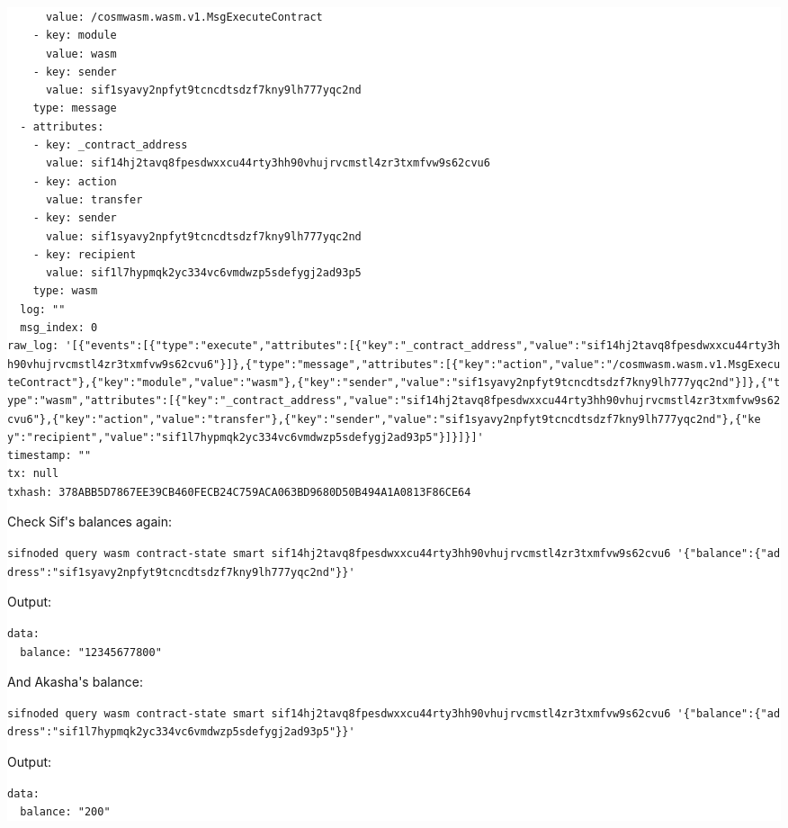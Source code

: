 ```
      value: /cosmwasm.wasm.v1.MsgExecuteContract
    - key: module
      value: wasm
    - key: sender
      value: sif1syavy2npfyt9tcncdtsdzf7kny9lh777yqc2nd
    type: message
  - attributes:
    - key: _contract_address
      value: sif14hj2tavq8fpesdwxxcu44rty3hh90vhujrvcmstl4zr3txmfvw9s62cvu6
    - key: action
      value: transfer
    - key: sender
      value: sif1syavy2npfyt9tcncdtsdzf7kny9lh777yqc2nd
    - key: recipient
      value: sif1l7hypmqk2yc334vc6vmdwzp5sdefygj2ad93p5
    type: wasm
  log: ""
  msg_index: 0
raw_log: '[{"events":[{"type":"execute","attributes":[{"key":"_contract_address","value":"sif14hj2tavq8fpesdwxxcu44rty3hh90vhujrvcmstl4zr3txmfvw9s62cvu6"}]},{"type":"message","attributes":[{"key":"action","value":"/cosmwasm.wasm.v1.MsgExecuteContract"},{"key":"module","value":"wasm"},{"key":"sender","value":"sif1syavy2npfyt9tcncdtsdzf7kny9lh777yqc2nd"}]},{"type":"wasm","attributes":[{"key":"_contract_address","value":"sif14hj2tavq8fpesdwxxcu44rty3hh90vhujrvcmstl4zr3txmfvw9s62cvu6"},{"key":"action","value":"transfer"},{"key":"sender","value":"sif1syavy2npfyt9tcncdtsdzf7kny9lh777yqc2nd"},{"key":"recipient","value":"sif1l7hypmqk2yc334vc6vmdwzp5sdefygj2ad93p5"}]}]}]'
timestamp: ""
tx: null
txhash: 378ABB5D7867EE39CB460FECB24C759ACA063BD9680D50B494A1A0813F86CE64
```

Check Sif's balances again:

```
sifnoded query wasm contract-state smart sif14hj2tavq8fpesdwxxcu44rty3hh90vhujrvcmstl4zr3txmfvw9s62cvu6 '{"balance":{"address":"sif1syavy2npfyt9tcncdtsdzf7kny9lh777yqc2nd"}}'
```

Output:

```
data:
  balance: "12345677800"
```

And Akasha's balance:

```
sifnoded query wasm contract-state smart sif14hj2tavq8fpesdwxxcu44rty3hh90vhujrvcmstl4zr3txmfvw9s62cvu6 '{"balance":{"address":"sif1l7hypmqk2yc334vc6vmdwzp5sdefygj2ad93p5"}}'
```

Output:

```
data:
  balance: "200"
```
